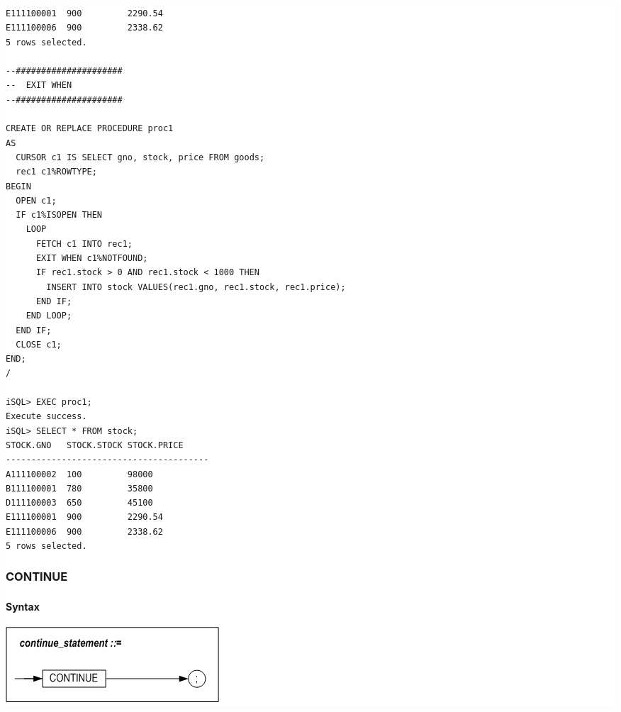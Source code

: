 ```
E111100001  900         2290.54     
E111100006  900         2338.62     
5 rows selected.

--#####################
--	EXIT WHEN
--#####################

CREATE OR REPLACE PROCEDURE proc1
AS
  CURSOR c1 IS SELECT gno, stock, price FROM goods;
  rec1 c1%ROWTYPE;
BEGIN
  OPEN c1;
  IF c1%ISOPEN THEN
    LOOP
      FETCH c1 INTO rec1;
      EXIT WHEN c1%NOTFOUND;
      IF rec1.stock > 0 AND rec1.stock < 1000 THEN
        INSERT INTO stock VALUES(rec1.gno, rec1.stock, rec1.price);
      END IF;
    END LOOP;
  END IF;
  CLOSE c1;
END;
/

iSQL> EXEC proc1;
Execute success.
iSQL> SELECT * FROM stock;
STOCK.GNO   STOCK.STOCK STOCK.PRICE
----------------------------------------
A111100002  100         98000       
B111100001  780         35800       
D111100003  650         45100       
E111100001  900         2290.54     
E111100006  900         2338.62     
5 rows selected.
```



### CONTINUE

#### Syntax

![continue](../media/StoredProcedure/continue.gif)
